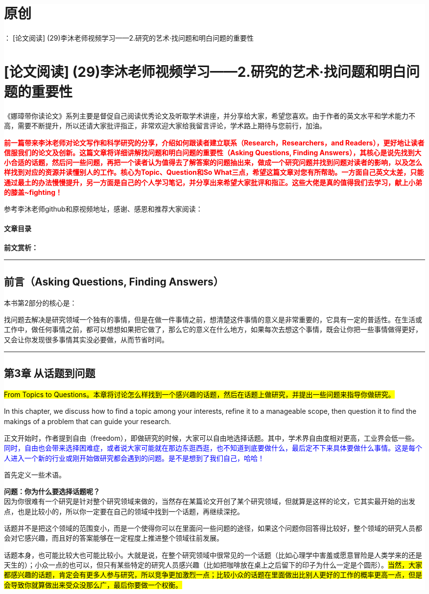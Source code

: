 # 原创
：  [论文阅读] (29)李沐老师视频学习——2.研究的艺术·找问题和明白问题的重要性

# [论文阅读] (29)李沐老师视频学习——2.研究的艺术·找问题和明白问题的重要性

《娜璋带你读论文》系列主要是督促自己阅读优秀论文及听取学术讲座，并分享给大家，希望您喜欢。由于作者的英文水平和学术能力不高，需要不断提升，所以还请大家批评指正，非常欢迎大家给我留言评论，学术路上期待与您前行，加油。

<font color="red">**前一篇带来李沐老师对论文写作和科学研究的分享，介绍如何跟读者建立联系（Research，Researchers，and Readers），更好地让读者信服我们的论文及创新。这篇文章将详细讲解找问题和明白问题的重要性（Asking Questions, Finding Answers），其核心是说先找到大小合适的话题，然后问一些问题，再把一个读者认为值得去了解答案的问题抽出来，做成一个研究问题并找到问题对读者的影响，以及怎么样找到对应的资源并读懂别人的工作。核心为Topic、Question和So What三点，希望这篇文章对您有所帮助。一方面自己英文太差，只能通过最土的办法慢慢提升，另一方面是自己的个人学习笔记，并分享出来希望大家批评和指正。这些大佬是真的值得我们去学习，献上小弟的膝盖~fighting！**</font>

参考李沐老师github和原视频地址，感谢、感恩和推荐大家阅读：

#### 文章目录

**前文赏析：**

---


## 前言（Asking Questions, Finding Answers）

本书第2部分的核心是：

找问题去解决是研究领域一个独有的事情，但是在做一件事情之前，想清楚这件事情的意义是非常重要的，它具有一定的普适性。在生活或工作中，做任何事情之前，都可以想想如果把它做了，那么它的意义在什么地方，如果每次去想这个事情，既会让你把一些事情做得更好，又会让你发现很多事情其实没必要做，从而节省时间。

---


## 第3章 从话题到问题

<mark>From Topics to Questions。本章将讨论怎么样找到一个感兴趣的话题，然后在话题上做研究，并提出一些问题来指导你做研究。</mark>

> 
In this chapter, we discuss how to find a topic among your interests, refine it to a manageable scope, then question it to find the makings of a problem that can guide your research.


正文开始时，作者提到自由（freedom），即做研究的时候，大家可以自由地选择话题。其中，学术界自由度相对更高，工业界会低一些。<font color="blue">同时，自由也会带来选择困难症，或者说大家可能就在那边东逛西逛，也不知道到底要做什么，最后定不下来具体要做什么事情。这是每个人进入一个新的行业或刚开始做研究都会遇到的问题。是不是想到了我们自己，哈哈！</font>

首先定义一些术语。

**问题：你为什么要选择话题呢？**<br/> 因为你很难有一个研究是针对整个研究领域来做的，当然存在某篇论文开创了某个研究领域，但就算是这样的论文，它其实最开始的出发点，也是比较小的，所以你一定要在自己的领域中找到一个话题，再继续深挖。

话题并不是把这个领域的范围变小，而是一个使得你可以在里面问一些问题的途径，如果这个问题你回答得比较好，整个领域的研究人员都会对它感兴趣，而且好的答案能够在一定程度上推进整个领域往前发展。

话题本身，也可能比较大也可能比较小。大就是说，在整个研究领域中很常见的一个话题（比如心理学中害羞或愿意冒险是人类学来的还是天生的）；小众一点的也可以，但只有某些特定的研究人员感兴趣（比如把咖啡放在桌上之后留下的印子为什么一定是个圆形）。<mark>当然，大家都感兴趣的话题，肯定会有更多人参与研究，所以竞争更加激烈一点；比较小众的话题在里面做出比别人更好的工作的概率更高一点，但是会导致你就算做出来受众没那么广，最后你要做一个权衡。</mark>
